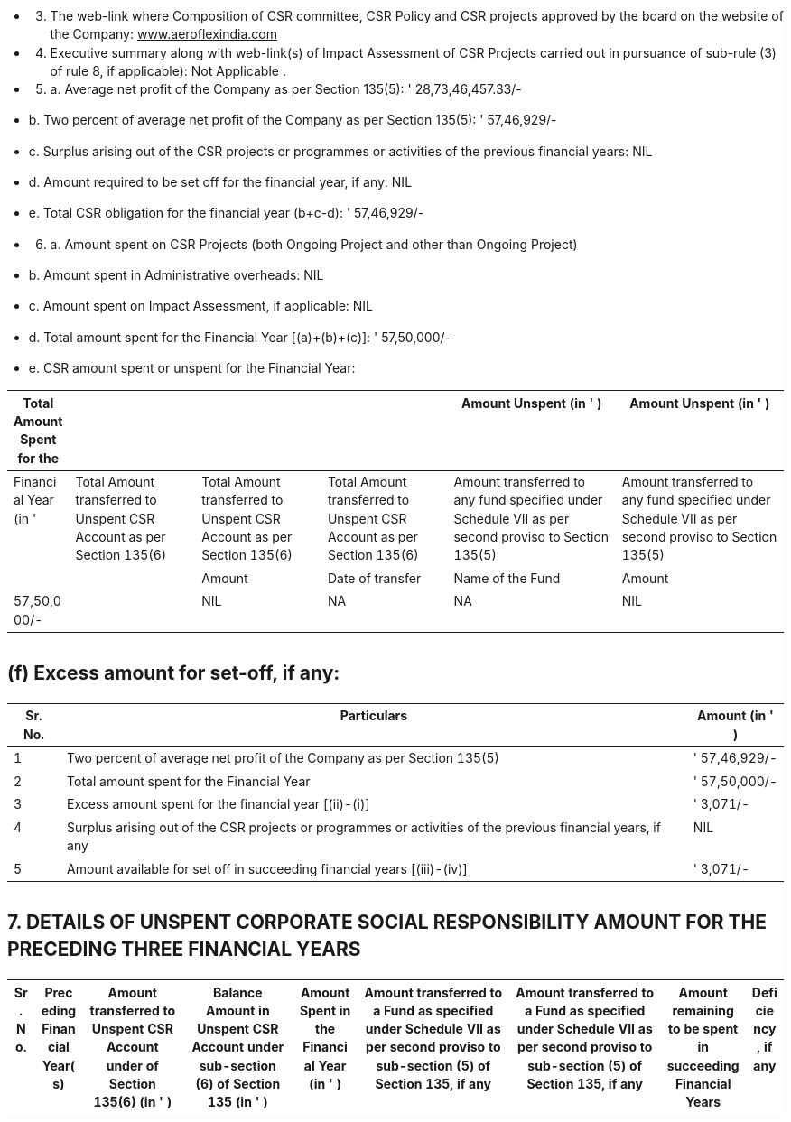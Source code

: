 - 3. The web-link where Composition of CSR committee, CSR Policy and CSR projects approved by the board on the website of the Company: www.aeroflexindia.com
- 4. Executive  summary  along  with  web-link(s)  of  Impact  Assessment  of  CSR  Projects  carried  out  in  pursuance  of sub-rule (3) of rule 8, if applicable): Not Applicable .
- 5. a. Average net profit of the Company as per Section 135(5): ' 28,73,46,457.33/-
- b. Two percent of average net profit of the Company as per Section 135(5): ' 57,46,929/-
- c. Surplus arising out of the CSR projects or programmes or activities of the previous financial years: NIL
- d. Amount required to be set off for the financial year, if any: NIL
- e. Total CSR obligation for the financial year (b+c-d): ' 57,46,929/-
- 6. a. Amount spent on CSR Projects (both Ongoing Project and other than Ongoing Project)
- b. Amount spent in Administrative overheads: NIL
- c. Amount spent on Impact Assessment, if applicable: NIL
- d. Total amount spent for the Financial Year [(a)+(b)+(c)]: ' 57,50,000/-

- e. CSR amount spent or unspent for the Financial Year:

| Total Amount Spent for the   |                                                                         |                                                                         |                                                                         | Amount Unspent (in  ' )                                                                               | Amount Unspent (in  ' )                                                                               |
|------------------------------|-------------------------------------------------------------------------|-------------------------------------------------------------------------|-------------------------------------------------------------------------|-------------------------------------------------------------------------------------------------------|-------------------------------------------------------------------------------------------------------|
| Financial Year (in  '        | Total Amount transferred  to Unspent CSR Account as  per Section 135(6) | Total Amount transferred  to Unspent CSR Account as  per Section 135(6) | Total Amount transferred  to Unspent CSR Account as  per Section 135(6) | Amount transferred to any fund specified  under Schedule VII as per second proviso  to Section 135(5) | Amount transferred to any fund specified  under Schedule VII as per second proviso  to Section 135(5) |
|                              |                                                                         | Amount                                                                  | Date of  transfer                                                       | Name of   the Fund                                                                                    | Amount                                                                                                |
| 57,50,000/-                  |                                                                         | NIL                                                                     | NA                                                                      | NA                                                                                                    | NIL                                                                                                   |

## (f) Excess amount for set-off, if any:

|   Sr.  No. | Particulars                                                                                                  | Amount (in  ' )   |
|------------|--------------------------------------------------------------------------------------------------------------|-------------------|
|          1 | Two percent of average net profit of the Company as per Section 135(5)                                       | '  57,46,929/-    |
|          2 | Total amount spent for the Financial Year                                                                    | '  57,50,000/-    |
|          3 | Excess amount spent for the financial year [(ii)-(i)]                                                        | '  3,071/-        |
|          4 | Surplus arising out of the CSR projects or programmes or activities of the previous  financial years, if any | NIL               |
|          5 | Amount available for set off in succeeding financial years [(iii)-(iv)]                                      | ' 3,071/-         |

## 7. DETAILS OF UNSPENT CORPORATE SOCIAL RESPONSIBILITY AMOUNT FOR THE PRECEDING THREE FINANCIAL YEARS

| Sr.  No.   | Preceding  Financial  Year(s)   | Amount transferred  to Unspent CSR  Account under of  Section 135(6) (in  ' )   | Balance  Amount in  Unspent CSR  Account under  sub-section  (6) of Section  135 (in  ' )   | Amount  Spent  in the  Financial  Year   (in  ' )   | Amount transferred  to a Fund as specified  under Schedule VII as per  second proviso to   sub-section (5) of   Section 135, if any   | Amount transferred  to a Fund as specified  under Schedule VII as per  second proviso to   sub-section (5) of   Section 135, if any   | Amount  remaining  to be  spent in  succeeding  Financial  Years   | Deficiency,  if any   |
|------------|---------------------------------|---------------------------------------------------------------------------------|---------------------------------------------------------------------------------------------|-----------------------------------------------------|---------------------------------------------------------------------------------------------------------------------------------------|---------------------------------------------------------------------------------------------------------------------------------------|--------------------------------------------------------------------|-----------------------|
